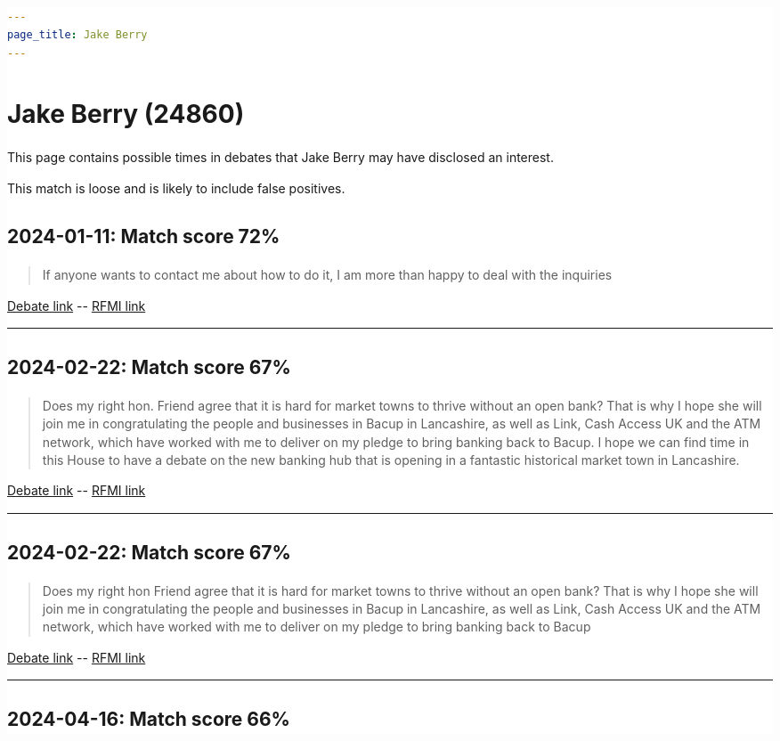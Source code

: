 ```yaml
---
page_title: Jake Berry
---
```


# Jake Berry  (24860)

This page contains possible times in debates that Jake Berry may have disclosed an interest.

This match is loose and is likely to include false positives. 



## 2024-01-11: Match score 72%

>If anyone wants to contact me about how to do it, I am more than happy to deal with the inquiries

[Debate link](https://www.theyworkforyou.com/debates/?id=2024-01-11b.489.0)  --  [RFMI link](https://www.theyworkforyou.com/mp/24860/register)


---



## 2024-02-22: Match score 67%

>Does my right hon. Friend agree that it is hard for market towns to thrive without an open bank? That is why I hope she will join me in congratulating the people and businesses in Bacup in Lancashire, as well as Link, Cash Access UK and the ATM network, which have worked with me to deliver on my pledge to bring banking back to Bacup. I hope we can find time in this House to have a debate on the new banking hub that is opening in a fantastic historical market town in Lancashire.

[Debate link](https://www.theyworkforyou.com/debates/?id=2024-02-22c.862.3)  --  [RFMI link](https://www.theyworkforyou.com/mp/24860/register)


---



## 2024-02-22: Match score 67%

>Does my right hon Friend agree that it is hard for market towns to thrive without an open bank? That is why I hope she will join me in congratulating the people and businesses in Bacup in Lancashire, as well as Link, Cash Access UK and the ATM network, which have worked with me to deliver on my pledge to bring banking back to Bacup

[Debate link](https://www.theyworkforyou.com/debates/?id=2024-02-22c.862.3)  --  [RFMI link](https://www.theyworkforyou.com/mp/24860/register)


---



## 2024-04-16: Match score 66%
